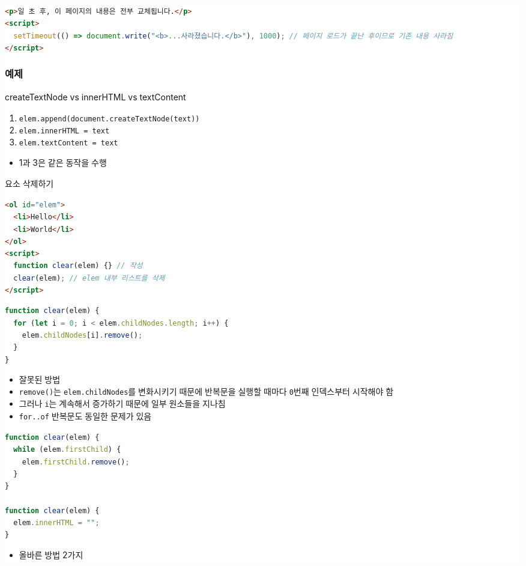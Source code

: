 ```html
<p>일 초 후, 이 페이지의 내용은 전부 교체됩니다.</p>
<script>
  setTimeout(() => document.write("<b>...사라졌습니다.</b>"), 1000); // 페이지 로드가 끝난 후이므로 기존 내용 사라짐
</script>
```

### 예제

createTextNode vs innerHTML vs textContent

1. `elem.append(document.createTextNode(text))`
2. `elem.innerHTML = text`
3. `elem.textContent = text`

- 1과 3은 같은 동작을 수행

요소 삭제하기

```html
<ol id="elem">
  <li>Hello</li>
  <li>World</li>
</ol>
<script>
  function clear(elem) {} // 작성
  clear(elem); // elem 내부 리스트를 삭제
</script>
```

```javascript
function clear(elem) {
  for (let i = 0; i < elem.childNodes.length; i++) {
    elem.childNodes[i].remove();
  }
}
```

- 잘못된 방법
- `remove()`는 `elem.childNodes`를 변화시키기 때문에 반복문을 실행할 때마다 `0`번째 인덱스부터 시작해야 함
- 그러나 `i`는 계속해서 증가하기 때문에 일부 원소들을 지나침
- `for..of` 반복문도 동일한 문제가 있음

```javascript
function clear(elem) {
  while (elem.firstChild) {
    elem.firstChild.remove();
  }
}

function clear(elem) {
  elem.innerHTML = "";
}
```

- 올바른 방법 2가지
